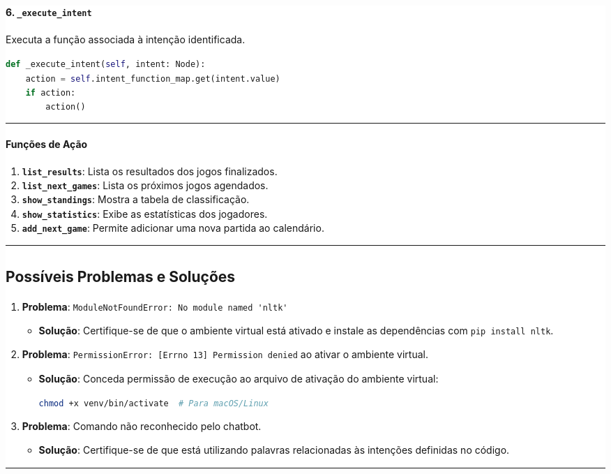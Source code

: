 
#### 6. **`_execute_intent`**

Executa a função associada à intenção identificada.

```python
def _execute_intent(self, intent: Node):
    action = self.intent_function_map.get(intent.value)
    if action:
        action()
```

---

#### Funções de Ação

1. **`list_results`**: Lista os resultados dos jogos finalizados.
2. **`list_next_games`**: Lista os próximos jogos agendados.
3. **`show_standings`**: Mostra a tabela de classificação.
4. **`show_statistics`**: Exibe as estatísticas dos jogadores.
5. **`add_next_game`**: Permite adicionar uma nova partida ao calendário.

---

## **Possíveis Problemas e Soluções**

1. **Problema**: `ModuleNotFoundError: No module named 'nltk'`
   - **Solução**: Certifique-se de que o ambiente virtual está ativado e instale as dependências com `pip install nltk`.

2. **Problema**: `PermissionError: [Errno 13] Permission denied` ao ativar o ambiente virtual.
   - **Solução**: Conceda permissão de execução ao arquivo de ativação do ambiente virtual:
     ```bash
     chmod +x venv/bin/activate  # Para macOS/Linux
     ```

3. **Problema**: Comando não reconhecido pelo chatbot.
   - **Solução**: Certifique-se de que está utilizando palavras relacionadas às intenções definidas no código.

---